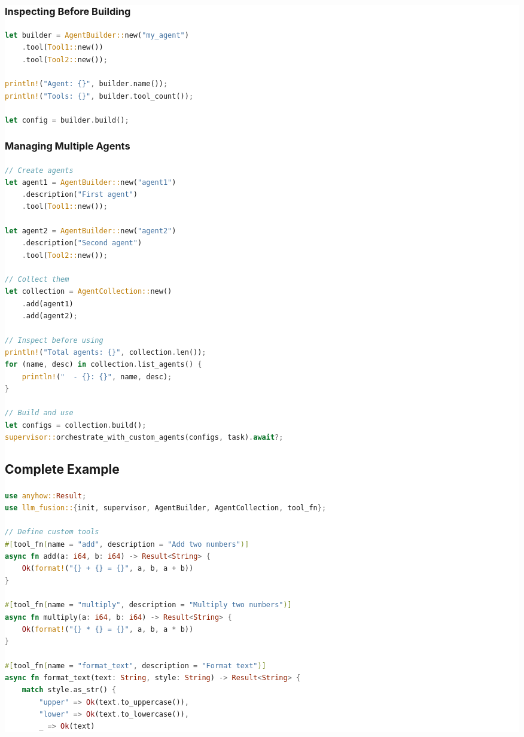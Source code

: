 ### Inspecting Before Building

```rust
let builder = AgentBuilder::new("my_agent")
    .tool(Tool1::new())
    .tool(Tool2::new());

println!("Agent: {}", builder.name());
println!("Tools: {}", builder.tool_count());

let config = builder.build();
```

### Managing Multiple Agents

```rust
// Create agents
let agent1 = AgentBuilder::new("agent1")
    .description("First agent")
    .tool(Tool1::new());

let agent2 = AgentBuilder::new("agent2")
    .description("Second agent")
    .tool(Tool2::new());

// Collect them
let collection = AgentCollection::new()
    .add(agent1)
    .add(agent2);

// Inspect before using
println!("Total agents: {}", collection.len());
for (name, desc) in collection.list_agents() {
    println!("  - {}: {}", name, desc);
}

// Build and use
let configs = collection.build();
supervisor::orchestrate_with_custom_agents(configs, task).await?;
```

## Complete Example

```rust
use anyhow::Result;
use llm_fusion::{init, supervisor, AgentBuilder, AgentCollection, tool_fn};

// Define custom tools
#[tool_fn(name = "add", description = "Add two numbers")]
async fn add(a: i64, b: i64) -> Result<String> {
    Ok(format!("{} + {} = {}", a, b, a + b))
}

#[tool_fn(name = "multiply", description = "Multiply two numbers")]
async fn multiply(a: i64, b: i64) -> Result<String> {
    Ok(format!("{} * {} = {}", a, b, a * b))
}

#[tool_fn(name = "format_text", description = "Format text")]
async fn format_text(text: String, style: String) -> Result<String> {
    match style.as_str() {
        "upper" => Ok(text.to_uppercase()),
        "lower" => Ok(text.to_lowercase()),
        _ => Ok(text)
```